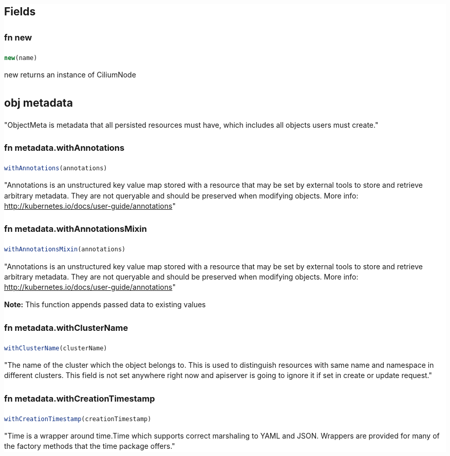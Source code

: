 ## Fields

### fn new

```ts
new(name)
```

new returns an instance of CiliumNode

## obj metadata

"ObjectMeta is metadata that all persisted resources must have, which includes all objects users must create."

### fn metadata.withAnnotations

```ts
withAnnotations(annotations)
```

"Annotations is an unstructured key value map stored with a resource that may be set by external tools to store and retrieve arbitrary metadata. They are not queryable and should be preserved when modifying objects. More info: http://kubernetes.io/docs/user-guide/annotations"

### fn metadata.withAnnotationsMixin

```ts
withAnnotationsMixin(annotations)
```

"Annotations is an unstructured key value map stored with a resource that may be set by external tools to store and retrieve arbitrary metadata. They are not queryable and should be preserved when modifying objects. More info: http://kubernetes.io/docs/user-guide/annotations"

**Note:** This function appends passed data to existing values

### fn metadata.withClusterName

```ts
withClusterName(clusterName)
```

"The name of the cluster which the object belongs to. This is used to distinguish resources with same name and namespace in different clusters. This field is not set anywhere right now and apiserver is going to ignore it if set in create or update request."

### fn metadata.withCreationTimestamp

```ts
withCreationTimestamp(creationTimestamp)
```

"Time is a wrapper around time.Time which supports correct marshaling to YAML and JSON.  Wrappers are provided for many of the factory methods that the time package offers."
